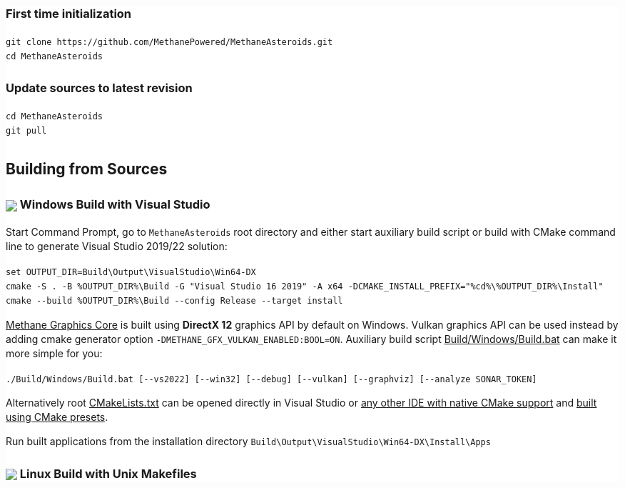### First time initialization

```console
git clone https://github.com/MethanePowered/MethaneAsteroids.git
cd MethaneAsteroids
```

### Update sources to latest revision

```console
cd MethaneAsteroids
git pull
```

## Building from Sources

### <img src="https://github.com/MethanePowered/MethaneKit/blob/master/Docs/Images/Platforms/Windows.png" width=24 valign="middle"> Windows Build with Visual Studio

Start Command Prompt, go to `MethaneAsteroids` root directory and either start auxiliary build script
 or build with CMake command line
to generate Visual Studio 2019/22 solution:

```console
set OUTPUT_DIR=Build\Output\VisualStudio\Win64-DX
cmake -S . -B %OUTPUT_DIR%\Build -G "Visual Studio 16 2019" -A x64 -DCMAKE_INSTALL_PREFIX="%cd%\%OUTPUT_DIR%\Install"
cmake --build %OUTPUT_DIR%\Build --config Release --target install
```

[Methane Graphics Core](/Modules/Graphics/Core) is built using **DirectX 12** graphics API by default on Windows.
Vulkan graphics API can be used instead by adding cmake generator option `-DMETHANE_GFX_VULKAN_ENABLED:BOOL=ON`.
Auxiliary build script [Build/Windows/Build.bat](/Build/Windows/Build.bat) can make it more simple for you:

```console
./Build/Windows/Build.bat [--vs2022] [--win32] [--debug] [--vulkan] [--graphviz] [--analyze SONAR_TOKEN]
```

Alternatively root [CMakeLists.txt](/CMakeLists.txt) can be opened directly in Visual Studio or 
[any other IDE with native CMake support](/README.md#development-environments) and [built using CMake presets](#cmake-presets).

Run built applications from the installation directory `Build\Output\VisualStudio\Win64-DX\Install\Apps`

### <img src="https://github.com/MethanePowered/MethaneKit/blob/master/Docs/Images/Platforms/Linux.png" valign="middle"> Linux Build with Unix Makefiles
